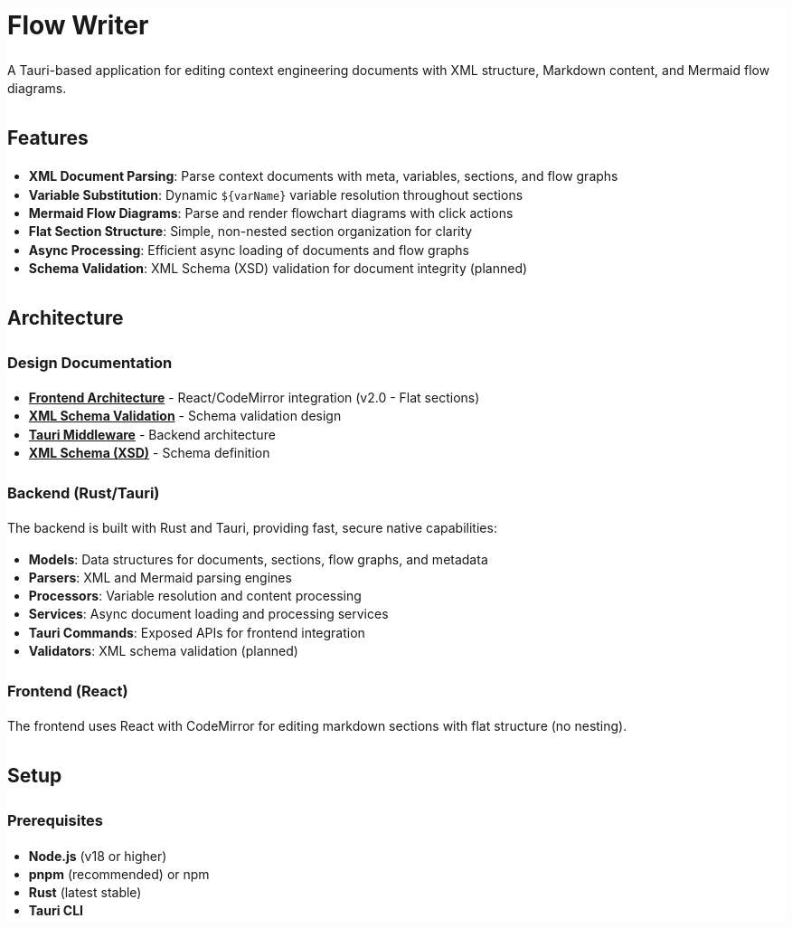# Flow Writer

A Tauri-based application for editing context engineering documents with XML structure, Markdown content, and Mermaid flow diagrams.

## Features

- **XML Document Parsing**: Parse context documents with meta, variables, sections, and flow graphs
- **Variable Substitution**: Dynamic `${varName}` variable resolution throughout sections
- **Mermaid Flow Diagrams**: Parse and render flowchart diagrams with click actions
- **Flat Section Structure**: Simple, non-nested section organization for clarity
- **Async Processing**: Efficient async loading of documents and flow graphs
- **Schema Validation**: XML Schema (XSD) validation for document integrity (planned)

## Architecture

### Design Documentation

- **[Frontend Architecture](knowledge-docs/architecture/frontend-md-section-block-architecture.md)** - React/CodeMirror integration (v2.0 - Flat sections)
- **[XML Schema Validation](knowledge-docs/architecture/xml-schema-validation-design.md)** - Schema validation design
- **[Tauri Middleware](knowledge-docs/architecture/tauri-middleware-architecture.md)** - Backend architecture
- **[XML Schema (XSD)](knowledge-docs/schemas/context-document.xsd)** - Schema definition

### Backend (Rust/Tauri)

The backend is built with Rust and Tauri, providing fast, secure native capabilities:

- **Models**: Data structures for documents, sections, flow graphs, and metadata
- **Parsers**: XML and Mermaid parsing engines
- **Processors**: Variable resolution and content processing
- **Services**: Async document loading and processing services
- **Tauri Commands**: Exposed APIs for frontend integration
- **Validators**: XML schema validation (planned)

### Frontend (React)

The frontend uses React with CodeMirror for editing markdown sections with flat structure (no nesting).

## Setup

### Prerequisites

- **Node.js** (v18 or higher)
- **pnpm** (recommended) or npm
- **Rust** (latest stable)
- **Tauri CLI**
